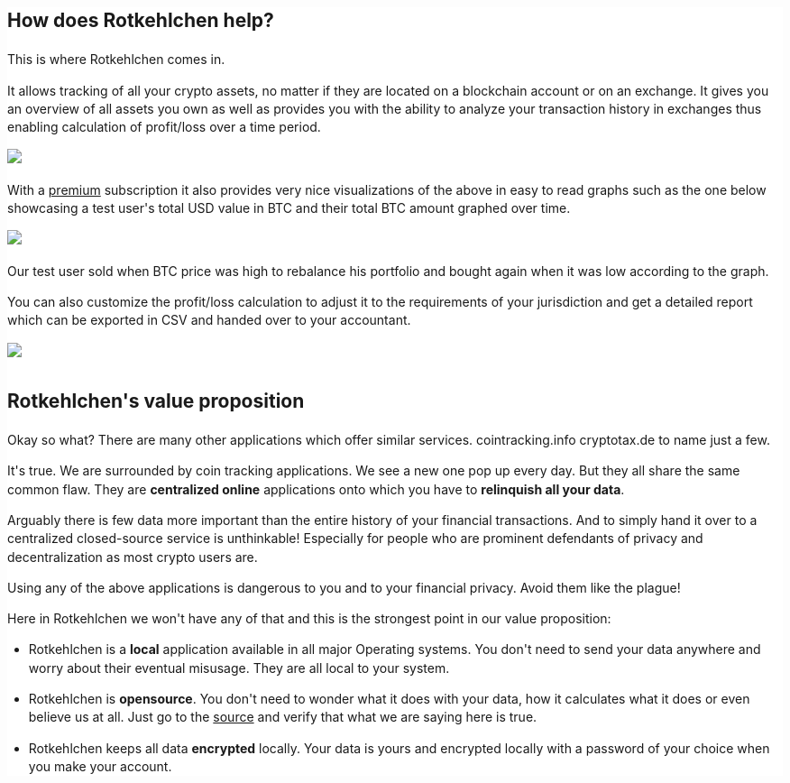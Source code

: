 ## How does Rotkehlchen help?

This is where Rotkehlchen comes in.

It allows tracking of all your crypto assets, no matter if they are located on a blockchain account or on an exchange. It gives you an overview of all assets you own as well as provides you with the ability to analyze your transaction history in exchanges thus enabling calculation of profit/loss over a time period.

<img class="post_image" src="{{'/public/post1/rk-screenshot-1.png' | relative_url}}" />


With a [premium](#rotkehlchen-premium) subscription it also provides very nice visualizations of the above in easy to read graphs such as the one below showcasing a test user's total USD value in BTC and their total BTC amount graphed over time.

<img class="post_image" src="{{'/public/post1/graph1.jpeg' | relative_url}}" />

Our test user sold when BTC price was high to rebalance his portfolio and bought again when it was low according to the graph.

You can also customize the profit/loss calculation to adjust it to the requirements of your jurisdiction and get a detailed report which can be exported in CSV and handed over to your accountant.

<img class="post_image" src="{{'/public/post1/rk-screenshot-2.png' | relative_url}}" />

## Rotkehlchen's value proposition

Okay so what? There are many other applications which offer similar services. cointracking.info cryptotax.de to name just a few.

It's true. We are surrounded by coin tracking applications. We see a new one pop up every day. But they all share the same common flaw. They are **centralized online** applications onto which you have to **relinquish all your data**.

Arguably there is few data more important than the entire history of your financial transactions. And to simply hand it over to a centralized closed-source service is unthinkable! Especially for people who are prominent defendants of privacy and decentralization as most crypto users are.

Using any of the above applications is dangerous to you and to your financial privacy. Avoid them like the plague!

Here in Rotkehlchen we won't have any of that and this is the strongest point in our value proposition:

- Rotkehlchen is a **local** application available in all major Operating systems. You don't need to send your data anywhere and worry about their eventual misusage. They are all local to your system.

- Rotkehlchen is **opensource**. You don't need to wonder what it does with your data, how it calculates what it does or even believe us at all. Just go to the [source](https://github.com/rotkehlchenio/rotkehlchen) and verify that what we are saying here is true.

- Rotkehlchen keeps all data **encrypted** locally. Your data is yours and encrypted locally with a password of your choice when you make your account.
